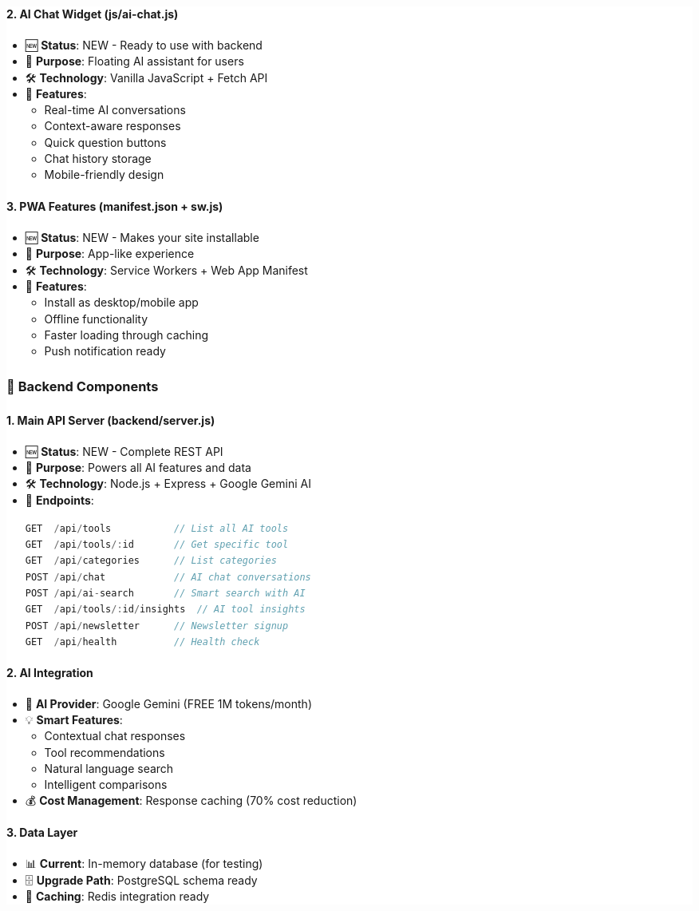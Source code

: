 #### **2. AI Chat Widget (js/ai-chat.js)**
- 🆕 **Status**: NEW - Ready to use with backend
- 🎯 **Purpose**: Floating AI assistant for users
- 🛠️ **Technology**: Vanilla JavaScript + Fetch API
- 📱 **Features**:
  - Real-time AI conversations
  - Context-aware responses
  - Quick question buttons
  - Chat history storage
  - Mobile-friendly design

#### **3. PWA Features (manifest.json + sw.js)**
- 🆕 **Status**: NEW - Makes your site installable
- 🎯 **Purpose**: App-like experience
- 🛠️ **Technology**: Service Workers + Web App Manifest
- 📱 **Features**:
  - Install as desktop/mobile app
  - Offline functionality
  - Faster loading through caching
  - Push notification ready

### 🚀 **Backend Components**

#### **1. Main API Server (backend/server.js)**
- 🆕 **Status**: NEW - Complete REST API
- 🎯 **Purpose**: Powers all AI features and data
- 🛠️ **Technology**: Node.js + Express + Google Gemini AI
- 📡 **Endpoints**:
  ```javascript
  GET  /api/tools           // List all AI tools
  GET  /api/tools/:id       // Get specific tool
  GET  /api/categories      // List categories
  POST /api/chat            // AI chat conversations
  POST /api/ai-search       // Smart search with AI
  GET  /api/tools/:id/insights  // AI tool insights
  POST /api/newsletter      // Newsletter signup
  GET  /api/health          // Health check
  ```

#### **2. AI Integration**
- 🤖 **AI Provider**: Google Gemini (FREE 1M tokens/month)
- 💡 **Smart Features**:
  - Contextual chat responses
  - Tool recommendations
  - Natural language search
  - Intelligent comparisons
- 💰 **Cost Management**: Response caching (70% cost reduction)

#### **3. Data Layer**
- 📊 **Current**: In-memory database (for testing)
- 🗄️ **Upgrade Path**: PostgreSQL schema ready
- 🔄 **Caching**: Redis integration ready
